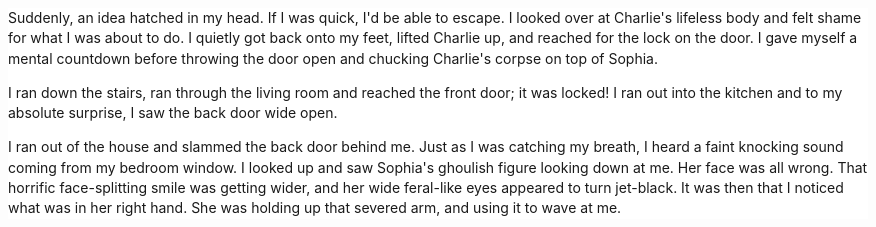 Suddenly, an idea hatched in my head. If I was quick, I'd be able to escape. I looked over at Charlie's lifeless body and felt shame for what I was about to do. I quietly got back onto my feet, lifted Charlie up, and reached for the lock on the door. I gave myself a mental countdown before throwing the door open and chucking Charlie's corpse on top of Sophia.

I ran down the stairs, ran through the living room and reached the front door; it was locked! I ran out into the kitchen and to my absolute surprise, I saw the back door wide open.

I ran out of the house and slammed the back door behind me. Just as I was catching my breath, I heard a faint knocking sound coming from my bedroom window. I looked up and saw Sophia's ghoulish figure looking down at me. Her face was all wrong. That horrific face-splitting smile was getting wider, and her wide feral-like eyes appeared to turn jet-black. It was then that I noticed what was in her right hand. She was holding up that severed arm, and using it to wave at me.